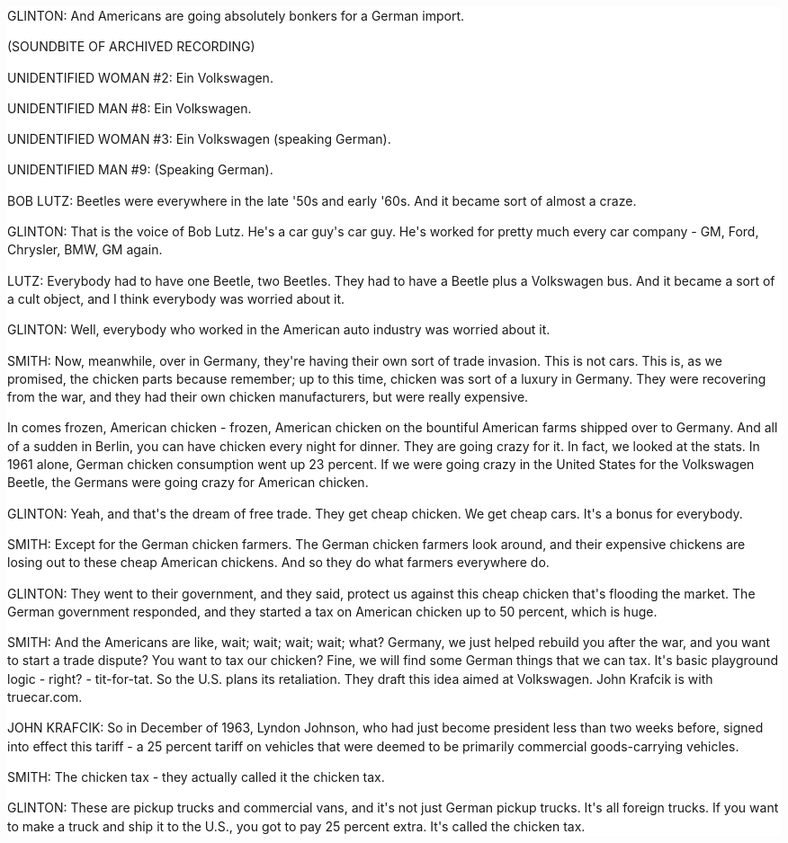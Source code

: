 GLINTON: And Americans are going absolutely bonkers for a German import.

(SOUNDBITE OF ARCHIVED RECORDING)

UNIDENTIFIED WOMAN #2: Ein Volkswagen.

UNIDENTIFIED MAN #8: Ein Volkswagen.

UNIDENTIFIED WOMAN #3: Ein Volkswagen (speaking German).

UNIDENTIFIED MAN #9: (Speaking German).

BOB LUTZ: Beetles were everywhere in the late '50s and early '60s. And it became sort of almost a craze.

GLINTON: That is the voice of Bob Lutz. He's a car guy's car guy. He's worked for pretty much every car company - GM, Ford, Chrysler, BMW, GM again.

LUTZ: Everybody had to have one Beetle, two Beetles. They had to have a Beetle plus a Volkswagen bus. And it became a sort of a cult object, and I think everybody was worried about it.

GLINTON: Well, everybody who worked in the American auto industry was worried about it.

SMITH: Now, meanwhile, over in Germany, they're having their own sort of trade invasion. This is not cars. This is, as we promised, the chicken parts because remember; up to this time, chicken was sort of a luxury in Germany. They were recovering from the war, and they had their own chicken manufacturers, but were really expensive.

In comes frozen, American chicken - frozen, American chicken on the bountiful American farms shipped over to Germany. And all of a sudden in Berlin, you can have chicken every night for dinner. They are going crazy for it. In fact, we looked at the stats. In 1961 alone, German chicken consumption went up 23 percent. If we were going crazy in the United States for the Volkswagen Beetle, the Germans were going crazy for American chicken.

GLINTON: Yeah, and that's the dream of free trade. They get cheap chicken. We get cheap cars. It's a bonus for everybody.

SMITH: Except for the German chicken farmers. The German chicken farmers look around, and their expensive chickens are losing out to these cheap American chickens. And so they do what farmers everywhere do.

GLINTON: They went to their government, and they said, protect us against this cheap chicken that's flooding the market. The German government responded, and they started a tax on American chicken up to 50 percent, which is huge.

SMITH: And the Americans are like, wait; wait; wait; wait; what? Germany, we just helped rebuild you after the war, and you want to start a trade dispute? You want to tax our chicken? Fine, we will find some German things that we can tax. It's basic playground logic - right? - tit-for-tat. So the U.S. plans its retaliation. They draft this idea aimed at Volkswagen. John Krafcik is with truecar.com.

JOHN KRAFCIK: So in December of 1963, Lyndon Johnson, who had just become president less than two weeks before, signed into effect this tariff - a 25 percent tariff on vehicles that were deemed to be primarily commercial goods-carrying vehicles.

SMITH: The chicken tax - they actually called it the chicken tax.

GLINTON: These are pickup trucks and commercial vans, and it's not just German pickup trucks. It's all foreign trucks. If you want to make a truck and ship it to the U.S., you got to pay 25 percent extra. It's called the chicken tax.
